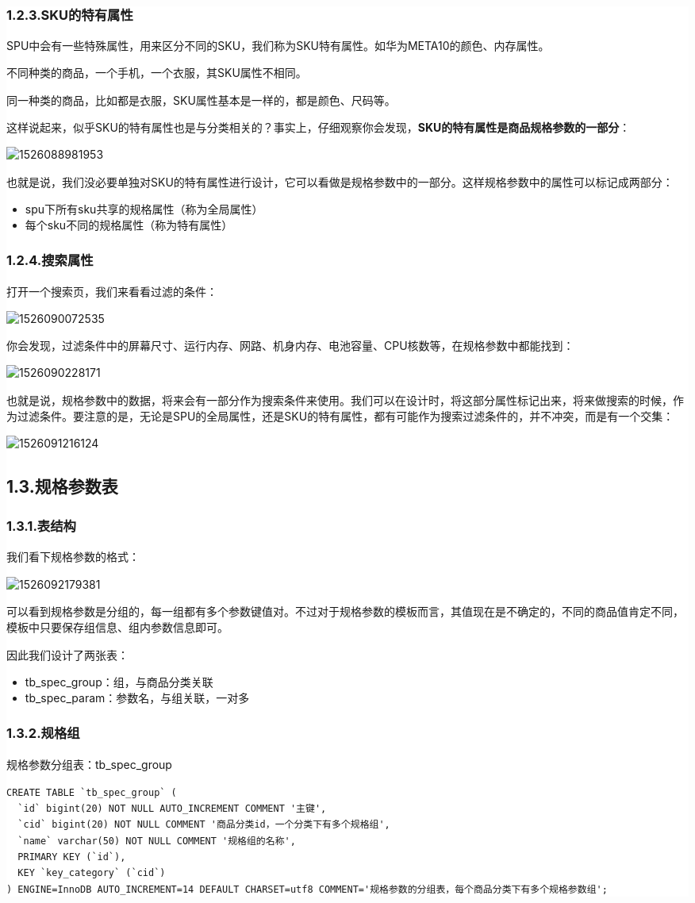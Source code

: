 

### 1.2.3.SKU的特有属性

SPU中会有一些特殊属性，用来区分不同的SKU，我们称为SKU特有属性。如华为META10的颜色、内存属性。

不同种类的商品，一个手机，一个衣服，其SKU属性不相同。

同一种类的商品，比如都是衣服，SKU属性基本是一样的，都是颜色、尺码等。

这样说起来，似乎SKU的特有属性也是与分类相关的？事实上，仔细观察你会发现，**SKU的特有属性是商品规格参数的一部分**：

![1526088981953](C:/Users/Ryan/Desktop/leyou/day09-%E8%A7%84%E6%A0%BC%E5%8F%82%E6%95%B0/%E7%AC%94%E8%AE%B0/assets/1526088981953.png)

也就是说，我们没必要单独对SKU的特有属性进行设计，它可以看做是规格参数中的一部分。这样规格参数中的属性可以标记成两部分：

- spu下所有sku共享的规格属性（称为全局属性）
- 每个sku不同的规格属性（称为特有属性）

### 1.2.4.搜索属性

打开一个搜索页，我们来看看过滤的条件：

![1526090072535](C:/Users/Ryan/Desktop/leyou/day09-%E8%A7%84%E6%A0%BC%E5%8F%82%E6%95%B0/%E7%AC%94%E8%AE%B0/assets/1526090072535.png)

你会发现，过滤条件中的屏幕尺寸、运行内存、网路、机身内存、电池容量、CPU核数等，在规格参数中都能找到：

 ![1526090228171](C:/Users/Ryan/Desktop/leyou/day09-%E8%A7%84%E6%A0%BC%E5%8F%82%E6%95%B0/%E7%AC%94%E8%AE%B0/assets/1526090228171.png)

也就是说，规格参数中的数据，将来会有一部分作为搜索条件来使用。我们可以在设计时，将这部分属性标记出来，将来做搜索的时候，作为过滤条件。要注意的是，无论是SPU的全局属性，还是SKU的特有属性，都有可能作为搜索过滤条件的，并不冲突，而是有一个交集：

 ![1526091216124](C:/Users/Ryan/Desktop/leyou/day09-%E8%A7%84%E6%A0%BC%E5%8F%82%E6%95%B0/%E7%AC%94%E8%AE%B0/assets/1526091216124.png)



## 1.3.规格参数表

### 1.3.1.表结构

我们看下规格参数的格式：

 ![1526092179381](C:/Users/Ryan/Desktop/leyou/day09-%E8%A7%84%E6%A0%BC%E5%8F%82%E6%95%B0/%E7%AC%94%E8%AE%B0/assets/1526092179381.png)

可以看到规格参数是分组的，每一组都有多个参数键值对。不过对于规格参数的模板而言，其值现在是不确定的，不同的商品值肯定不同，模板中只要保存组信息、组内参数信息即可。

因此我们设计了两张表：

- tb_spec_group：组，与商品分类关联
- tb_spec_param：参数名，与组关联，一对多

### 1.3.2.规格组

规格参数分组表：tb_spec_group

```mysql
CREATE TABLE `tb_spec_group` (
  `id` bigint(20) NOT NULL AUTO_INCREMENT COMMENT '主键',
  `cid` bigint(20) NOT NULL COMMENT '商品分类id，一个分类下有多个规格组',
  `name` varchar(50) NOT NULL COMMENT '规格组的名称',
  PRIMARY KEY (`id`),
  KEY `key_category` (`cid`)
) ENGINE=InnoDB AUTO_INCREMENT=14 DEFAULT CHARSET=utf8 COMMENT='规格参数的分组表，每个商品分类下有多个规格参数组';
```
